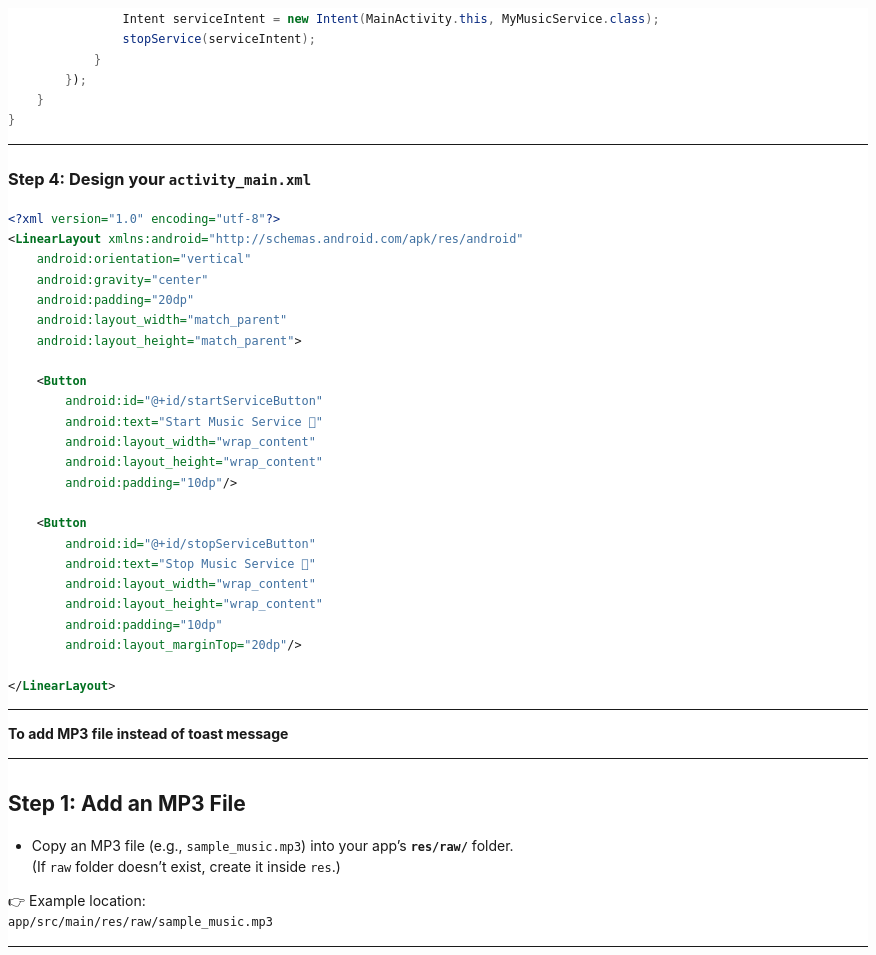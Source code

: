 ```java
                Intent serviceIntent = new Intent(MainActivity.this, MyMusicService.class);
                stopService(serviceIntent);
            }
        });
    }
}
```

---

### Step 4: Design your `activity_main.xml`

```xml
<?xml version="1.0" encoding="utf-8"?>
<LinearLayout xmlns:android="http://schemas.android.com/apk/res/android"
    android:orientation="vertical"
    android:gravity="center"
    android:padding="20dp"
    android:layout_width="match_parent"
    android:layout_height="match_parent">

    <Button
        android:id="@+id/startServiceButton"
        android:text="Start Music Service 🎵"
        android:layout_width="wrap_content"
        android:layout_height="wrap_content"
        android:padding="10dp"/>

    <Button
        android:id="@+id/stopServiceButton"
        android:text="Stop Music Service 🛑"
        android:layout_width="wrap_content"
        android:layout_height="wrap_content"
        android:padding="10dp"
        android:layout_marginTop="20dp"/>

</LinearLayout>
```


---

**To add MP3 file instead of toast message**

---

## Step 1: Add an MP3 File

- Copy an MP3 file (e.g., `sample_music.mp3`) into your app’s **`res/raw/`** folder.  
  (If `raw` folder doesn’t exist, create it inside `res`.)

👉 Example location:  
`app/src/main/res/raw/sample_music.mp3`

---